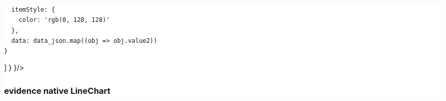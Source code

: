       itemStyle: {
        color: 'rgb(0, 128, 128)'
      },
      data: data_json.map((obj => obj.value2))
    }
  ]
}
}/>


### evidence native LineChart

<LineChart 
    data={widget_orders} 
    x=order_month 
    y=sales
    series=channel
    yAxisTitle="calls to Austin 311 per day"
/>

